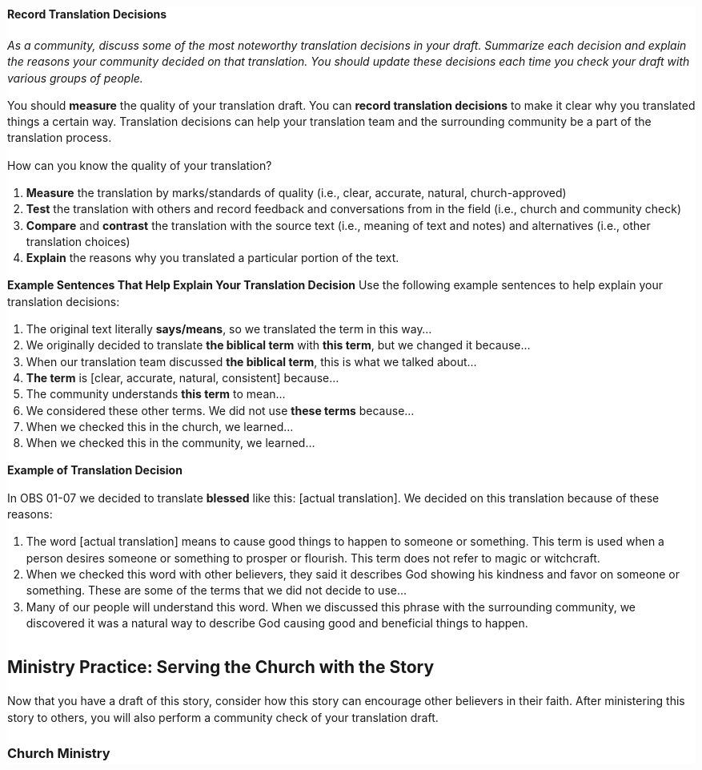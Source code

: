 #### Record Translation Decisions

*As a community, discuss some of the most noteworthy translation decisions in your draft. Summarize each decision and explain the reasons your community decided on that translation. You should update these decisions each time you check your draft with various groups of people.*

You should **measure** the quality of your translation draft. You can **record translation decisions** to make it clear why you translated things a certain way. Translation decisions can help your translation team and the surrounding community be a part of the translation process.

How can you know the quality of your translation?

1.  **Measure** the translation by marks/standards of quality (i.e., clear, accurate, natural, church-approved)
2.  **Test** the translation with others and record feedback and conversations from in the field (i.e., church and community check)
3.  **Compare** and **contrast** the translation with the source text (i.e., meaning of text and notes) and alternatives (i.e., other translation choices)
4.  **Explain** the reasons why you translated a particular portion of the text.

**Example Sentences That Help Explain Your Translation Decision**
Use the following example sentences to help explain your translation decisions:

1.  The original text literally **says/means**, so we translated the term in this way…
2.  We originally decided to translate **the biblical term** with **this term**, but we changed it because…
3.  When our translation team discussed **the biblical term**, this is what we talked about…
4.  **The term** is \[clear, accurate, natural, consistent\] because…
5.  The community understands **this term** to mean…
6.  We considered these other terms. We did not use **these terms** because…
7.  When we checked this in the church, we learned…
8.  When we checked this in the community, we learned…

**Example of Translation Decision**

In OBS 01-07 we decided to translate **blessed** like this: \[actual translation\]. We decided on this translation because of these reasons:

1.  The word \[actual translation\] means to cause good things to happen to someone or something. This term is used when a person desires someone or something to prosper or flourish. This term does not refer to magic or witchcraft.
2.  When we checked this word with other believers, they said it describes God showing his kindness and favor on someone or something. These are some of the terms that we did not decide to use…
3.  Many of our people will understand this word. When we discussed this phrase with the surrounding community, we discovered it was a natural way to describe God causing good and beneficial things to happen.



## Ministry Practice: Serving the Church with the Story

Now that you have a draft of this story, consider how this story can encourage other believers in their faith. After ministering this story to others, you will also perform a community check of your translation draft.

### Church Ministry
